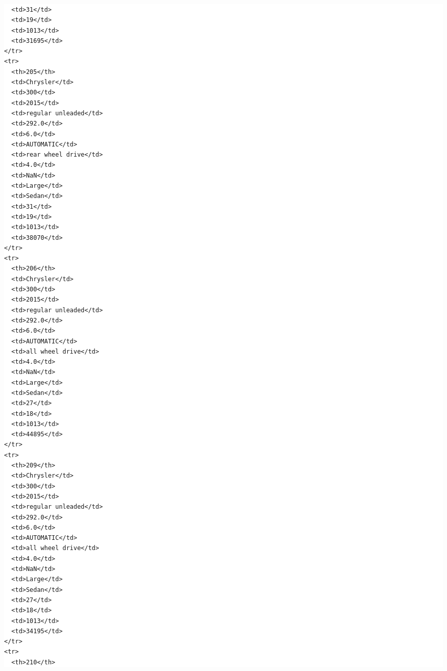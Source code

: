       <td>31</td>
      <td>19</td>
      <td>1013</td>
      <td>31695</td>
    </tr>
    <tr>
      <th>205</th>
      <td>Chrysler</td>
      <td>300</td>
      <td>2015</td>
      <td>regular unleaded</td>
      <td>292.0</td>
      <td>6.0</td>
      <td>AUTOMATIC</td>
      <td>rear wheel drive</td>
      <td>4.0</td>
      <td>NaN</td>
      <td>Large</td>
      <td>Sedan</td>
      <td>31</td>
      <td>19</td>
      <td>1013</td>
      <td>38070</td>
    </tr>
    <tr>
      <th>206</th>
      <td>Chrysler</td>
      <td>300</td>
      <td>2015</td>
      <td>regular unleaded</td>
      <td>292.0</td>
      <td>6.0</td>
      <td>AUTOMATIC</td>
      <td>all wheel drive</td>
      <td>4.0</td>
      <td>NaN</td>
      <td>Large</td>
      <td>Sedan</td>
      <td>27</td>
      <td>18</td>
      <td>1013</td>
      <td>44895</td>
    </tr>
    <tr>
      <th>209</th>
      <td>Chrysler</td>
      <td>300</td>
      <td>2015</td>
      <td>regular unleaded</td>
      <td>292.0</td>
      <td>6.0</td>
      <td>AUTOMATIC</td>
      <td>all wheel drive</td>
      <td>4.0</td>
      <td>NaN</td>
      <td>Large</td>
      <td>Sedan</td>
      <td>27</td>
      <td>18</td>
      <td>1013</td>
      <td>34195</td>
    </tr>
    <tr>
      <th>210</th>